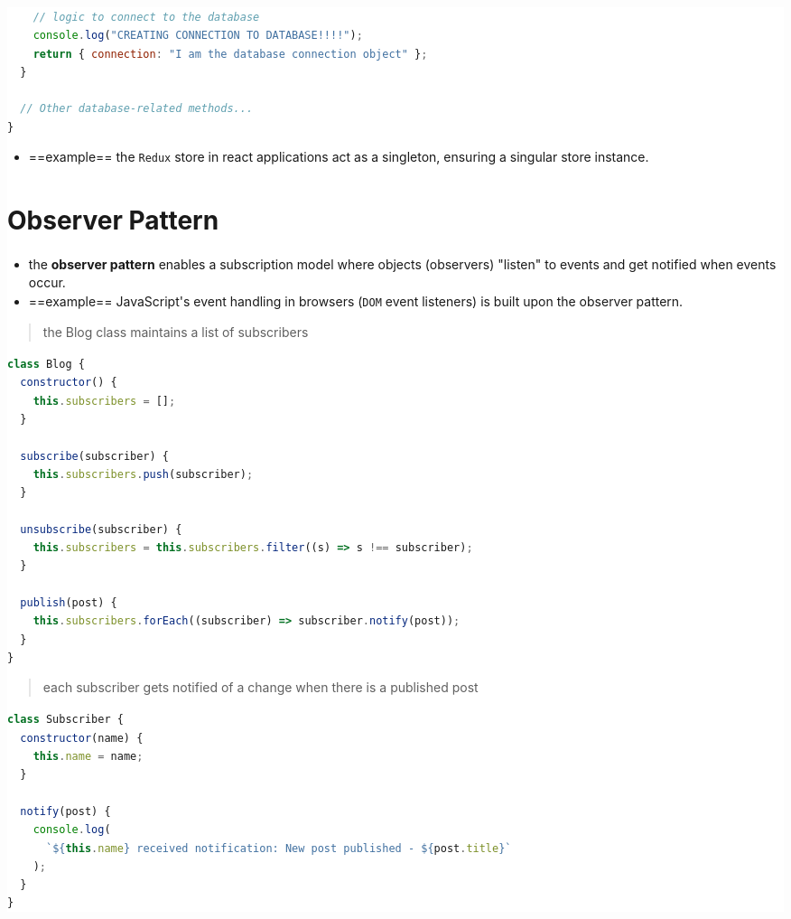 ```javascript
    // logic to connect to the database
    console.log("CREATING CONNECTION TO DATABASE!!!!");
    return { connection: "I am the database connection object" };
  }

  // Other database-related methods...
}

```

- ==example== the `Redux` store in react applications act as a singleton, ensuring a singular store instance.

# Observer Pattern
- the **observer pattern** enables a subscription model where objects (observers) "listen" to events and get notified when events occur.
- ==example== JavaScript's event handling in browsers (`DOM` event listeners) is built upon the observer pattern.

> the Blog class maintains a list of subscribers

```javascript
class Blog {
  constructor() {
    this.subscribers = [];
  }

  subscribe(subscriber) {
    this.subscribers.push(subscriber);
  }

  unsubscribe(subscriber) {
    this.subscribers = this.subscribers.filter((s) => s !== subscriber);
  }

  publish(post) {
    this.subscribers.forEach((subscriber) => subscriber.notify(post));
  }
}
```

> each subscriber gets notified of a change when there is a published post

```javascript
class Subscriber {
  constructor(name) {
    this.name = name;
  }

  notify(post) {
    console.log(
      `${this.name} received notification: New post published - ${post.title}`
    );
  }
}
```
